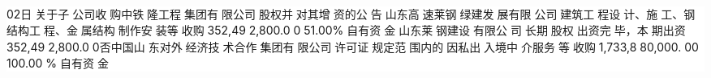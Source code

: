02日
关于子
公司收
购中铁
隆工程
集团有
限公司
股权并
对其增
资的公
告
山东高
速莱钢
绿建发
展有限
公司
建筑工
程设
计、施
工、钢
结构工
程、金
属结构
制作安
装等
收购
352,49
2,800.0
0
51.00%
自有资
金
山东莱
钢建设
有限公
司
长期
股权
出资完
毕，本
期出资
352,49
2,800.0
0否中国山
东对外
经济技
术合作
集团有
限公司
许可证
规定范
围内的
因私出
入境中
介服务
等
收购
1,733,8
80,000.
00
100.00
%
自有资
金